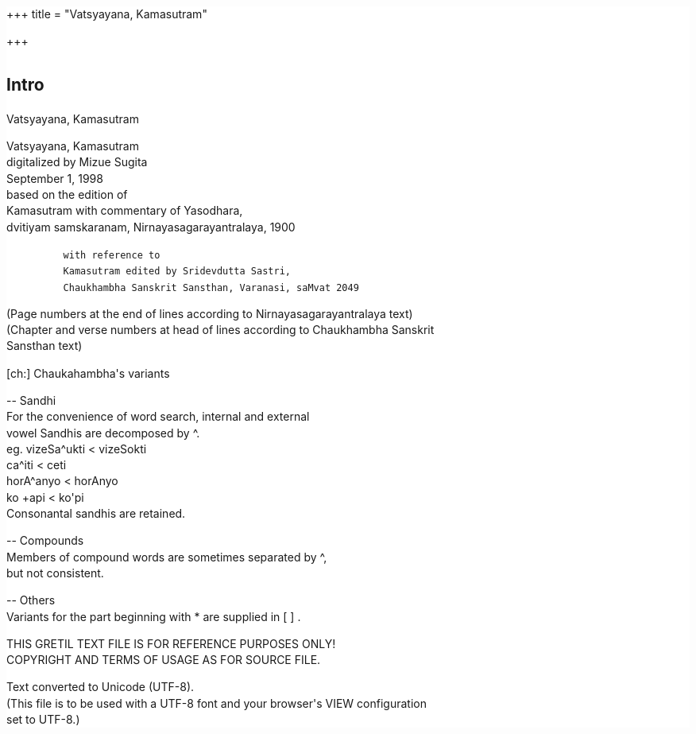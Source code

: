 +++
title = "Vatsyayana, Kamasutram"

+++


## Intro
  
  
  
  
Vatsyayana, Kamasutram  
  
  
  
  
Vatsyayana, Kamasutram  
              digitalized by Mizue Sugita   
              September 1, 1998  
              based on the edition of   
              Kamasutram with commentary of Yasodhara,   
              dvitiyam samskaranam, Nirnayasagarayantralaya, 1900   
  
              with reference to   
              Kamasutram edited by Sridevdutta Sastri,   
              Chaukhambha Sanskrit Sansthan, Varanasi, saMvat 2049  
  
  
(Page numbers at the end of lines according to Nirnayasagarayantralaya text)  
(Chapter and verse numbers at head of lines according to Chaukhambha Sanskrit  
Sansthan text)  
  
[ch:] Chaukahambha's variants  
  
  --    Sandhi  
        For the convenience of word search, internal and external   
        vowel Sandhis are decomposed by ^.  
        eg.  vizeSa^ukti < vizeSokti  
             ca^iti < ceti  
          horA^anyo < horAnyo  
          ko +api < ko'pi  
     Consonantal sandhis are retained.  
  
  --    Compounds  
        Members of compound words are sometimes separated by ^,  
        but not consistent.  
  
  --    Others  
        Variants for the part beginning with * are supplied in [   ] .  
  
  
  
THIS GRETIL TEXT FILE IS FOR REFERENCE PURPOSES ONLY!  
COPYRIGHT AND TERMS OF USAGE AS FOR SOURCE FILE.  
  
Text converted to Unicode (UTF-8).  
(This file is to be used with a UTF-8 font and your browser's VIEW configuration  
set to UTF-8.)  
  
  
  